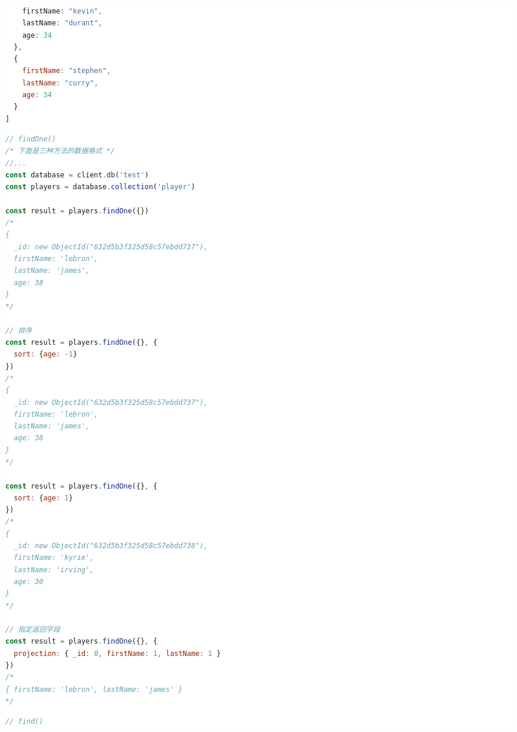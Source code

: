 ```js
    firstName: "kevin",
    lastName: "durant",
    age: 34
  },
  {
    firstName: "stephen",
    lastName: "curry",
    age: 34
  }
]
```
```js
// findOne()
/* 下面是三种方法的数据格式 */
//...
const database = client.db('test')
const players = database.collection('player')

const result = players.findOne({})
/*
{
  _id: new ObjectId("632d5b3f325d58c57ebdd737"),
  firstName: 'lebron',
  lastName: 'james',
  age: 38
}
*/

// 排序
const result = players.findOne({}, {
  sort: {age: -1}
})
/*
{
  _id: new ObjectId("632d5b3f325d58c57ebdd737"),
  firstName: 'lebron',
  lastName: 'james',
  age: 38
}
*/

const result = players.findOne({}, {
  sort: {age: 1}
})
/*
{
  _id: new ObjectId("632d5b3f325d58c57ebdd738"),
  firstName: 'kyrie',
  lastName: 'irving',
  age: 30
}
*/

// 指定返回字段
const result = players.findOne({}, {
  projection: { _id: 0, firstName: 1, lastName: 1 }
})
/*
{ firstName: 'lebron', lastName: 'james' }
*/
```
```js
// find()

```